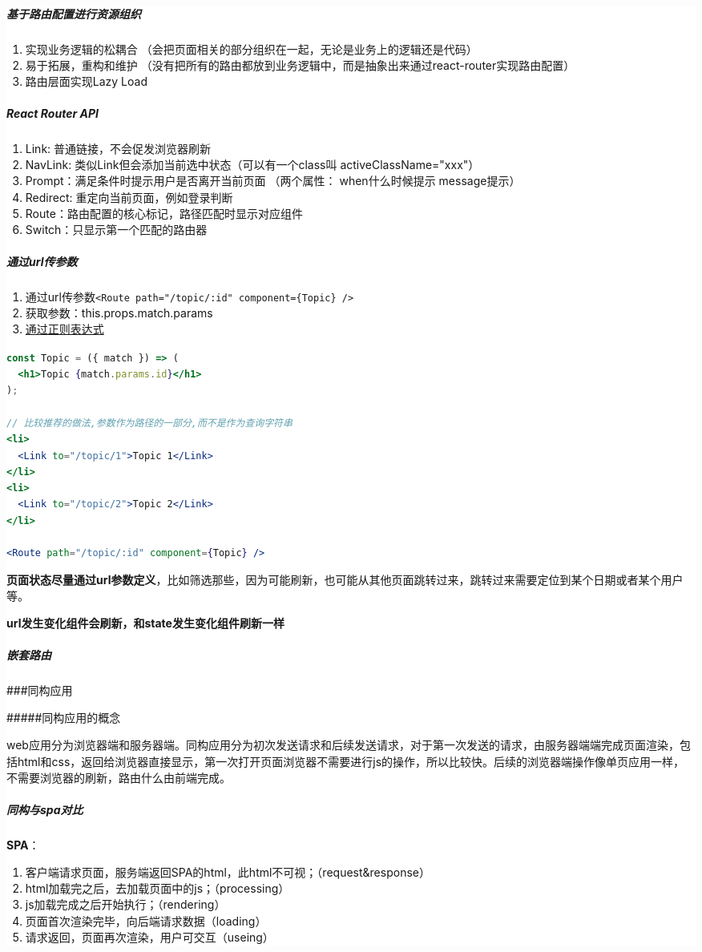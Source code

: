 ##### 基于路由配置进行资源组织

1. 实现业务逻辑的松耦合 （会把页面相关的部分组织在一起，无论是业务上的逻辑还是代码）
2. 易于拓展，重构和维护 （没有把所有的路由都放到业务逻辑中，而是抽象出来通过react-router实现路由配置）
3. 路由层面实现Lazy Load

##### React Router API

1. Link: 普通链接，不会促发浏览器刷新
2. NavLink: 类似Link但会添加当前选中状态（可以有一个class叫 activeClassName="xxx"）
3. Prompt：满足条件时提示用户是否离开当前页面 （两个属性： when什么时候提示 message提示）
4. Redirect: 重定向当前页面，例如登录判断
5. Route：路由配置的核心标记，路径匹配时显示对应组件
6. Switch：只显示第一个匹配的路由器

##### 通过url传参数

1. 通过url传参数`<Route path="/topic/:id" component={Topic} />`
2. 获取参数：this.props.match.params
3. [通过正则表达式](<https://github.com/pillarjs/path-to-regexp>)

```jsx
const Topic = ({ match }) => (
  <h1>Topic {match.params.id}</h1>
);

// 比较推荐的做法,参数作为路径的一部分,而不是作为查询字符串
<li>
  <Link to="/topic/1">Topic 1</Link>
</li>
<li>
  <Link to="/topic/2">Topic 2</Link>
</li>

<Route path="/topic/:id" component={Topic} />
```

**页面状态尽量通过url参数定义**，比如筛选那些，因为可能刷新，也可能从其他页面跳转过来，跳转过来需要定位到某个日期或者某个用户等。

**url发生变化组件会刷新，和state发生变化组件刷新一样**

##### 嵌套路由



###同构应用

#####同构应用的概念

web应用分为浏览器端和服务器端。同构应用分为初次发送请求和后续发送请求，对于第一次发送的请求，由服务器端端完成页面渲染，包括html和css，返回给浏览器直接显示，第一次打开页面浏览器不需要进行js的操作，所以比较快。后续的浏览器端操作像单页应用一样，不需要浏览器的刷新，路由什么由前端完成。

##### 同构与spa对比

**SPA**：

1. 客户端请求页面，服务端返回SPA的html，此html不可视；（request&response）
2. html加载完之后，去加载页面中的js；（processing）
3. js加载完成之后开始执行；（rendering）
4. 页面首次渲染完毕，向后端请求数据（loading）
5. 请求返回，页面再次渲染，用户可交互（useing）

